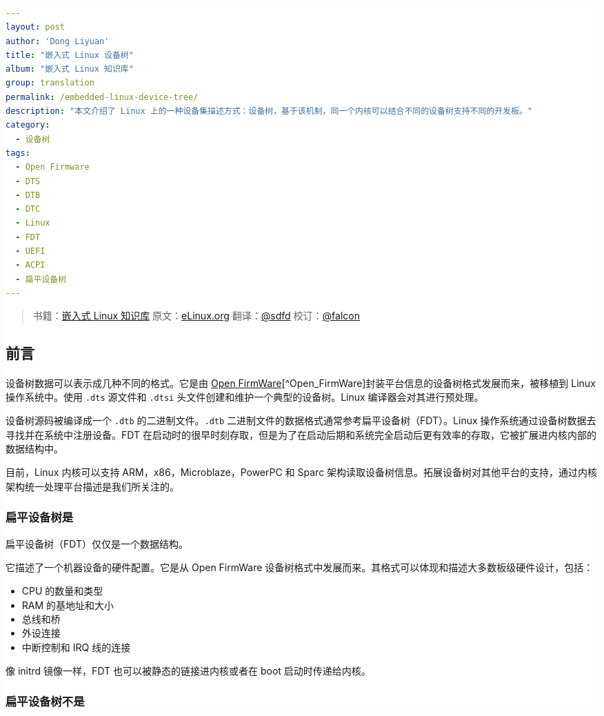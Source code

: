 ```yaml
---
layout: post
author: 'Dong Liyuan'
title: "嵌入式 Linux 设备树"
album: "嵌入式 Linux 知识库"
group: translation
permalink: /embedded-linux-device-tree/
description: "本文介绍了 Linux 上的一种设备集描述方式：设备树，基于该机制，同一个内核可以结合不同的设备树支持不同的开发板。"
category:
  - 设备树
tags:
  - Open Firmware
  - DTS
  - DTB
  - DTC
  - Linux
  - FDT
  - UEFI
  - ACPI
  - 扁平设备树
---
```


> 书籍：[嵌入式 Linux 知识库](http://tinylab.gitbooks.io/elinux)
> 原文：[eLinux.org](http://elinux.org/Boot_Time.md)
> 翻译：[@sdfd](https://github.com/sdfd)
> 校订：[@falcon](https://github.com/falcon)

## 前言

设备树数据可以表示成几种不同的格式。它是由 [Open FirmWare](http://www.firmworks.com/www/ofw.htm)[^Open_FirmWare]封装平台信息的设备树格式发展而来，被移植到 Linux 操作系统中。使用 `.dts` 源文件和 `.dtsi` 头文件创建和维护一个典型的设备树。Linux 编译器会对其进行预处理。

设备树源码被编译成一个 `.dtb` 的二进制文件。`.dtb` 二进制文件的数据格式通常参考扁平设备树（FDT）。Linux 操作系统通过设备树数据去寻找并在系统中注册设备。FDT 在启动时的很早时刻存取，但是为了在启动后期和系统完全启动后更有效率的存取，它被扩展进内核内部的数据结构中。

目前，Linux 内核可以支持 ARM，x86，Microblaze，PowerPC 和 Sparc 架构读取设备树信息。拓展设备树对其他平台的支持，通过内核架构统一处理平台描述是我们所关注的。

### 扁平设备树是

扁平设备树（FDT）仅仅是一个数据结构。

它描述了一个机器设备的硬件配置。它是从 Open FirmWare 设备树格式中发展而来。其格式可以体现和描述大多数板级硬件设计，包括：

- CPU 的数量和类型
- RAM 的基地址和大小
- 总线和桥
- 外设连接
- 中断控制和 IRQ 线的连接

像 initrd 镜像一样，FDT 也可以被静态的链接进内核或者在 boot 启动时传递给内核。

### 扁平设备树不是

